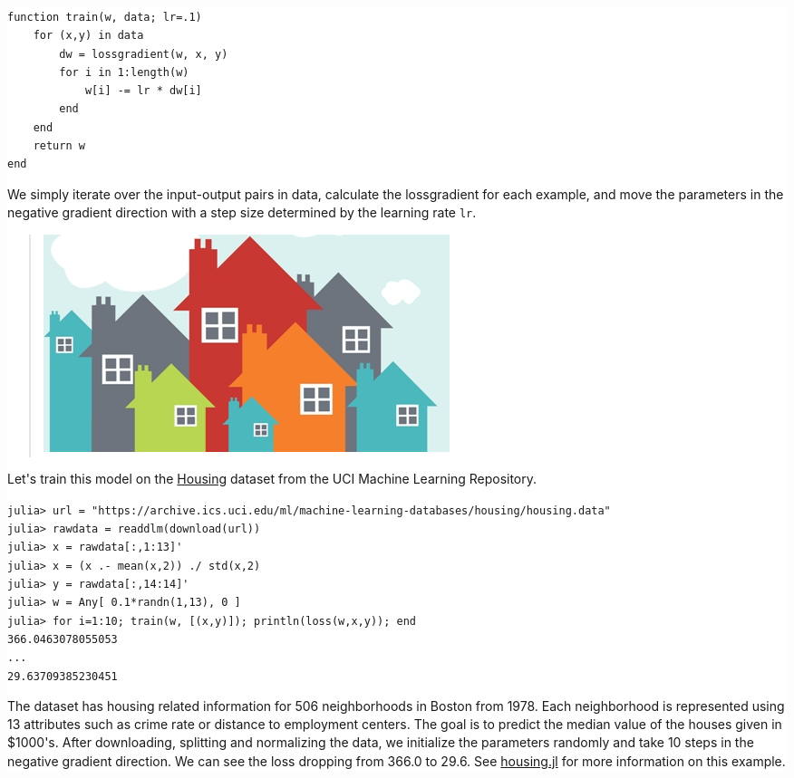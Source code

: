     function train(w, data; lr=.1)
        for (x,y) in data
            dw = lossgradient(w, x, y)
            for i in 1:length(w)
                w[i] -= lr * dw[i]
            end
        end
        return w
    end

We simply iterate over the input-output pairs in data, calculate the
lossgradient for each example, and move the parameters in the negative
gradient direction with a step size determined by the learning rate
`lr`.

> [![image](https://github.com/denizyuret/Knet.jl/blob/master/docs/src/images/housing.jpeg?raw=true)](https://archive.ics.uci.edu/ml/datasets/Housing)

Let's train this model on the
[Housing](https://archive.ics.uci.edu/ml/datasets/Housing) dataset from
the UCI Machine Learning Repository.

    julia> url = "https://archive.ics.uci.edu/ml/machine-learning-databases/housing/housing.data"
    julia> rawdata = readdlm(download(url))
    julia> x = rawdata[:,1:13]'
    julia> x = (x .- mean(x,2)) ./ std(x,2)
    julia> y = rawdata[:,14:14]'
    julia> w = Any[ 0.1*randn(1,13), 0 ]
    julia> for i=1:10; train(w, [(x,y)]); println(loss(w,x,y)); end
    366.0463078055053
    ...
    29.63709385230451

The dataset has housing related information for 506 neighborhoods in
Boston from 1978. Each neighborhood is represented using 13 attributes
such as crime rate or distance to employment centers. The goal is to
predict the median value of the houses given in \$1000's. After
downloading, splitting and normalizing the data, we initialize the
parameters randomly and take 10 steps in the negative gradient
direction. We can see the loss dropping from 366.0 to 29.6. See
[housing.jl](https://github.com/denizyuret/Knet.jl/blob/master/examples/housing.jl)
for more information on this example.
